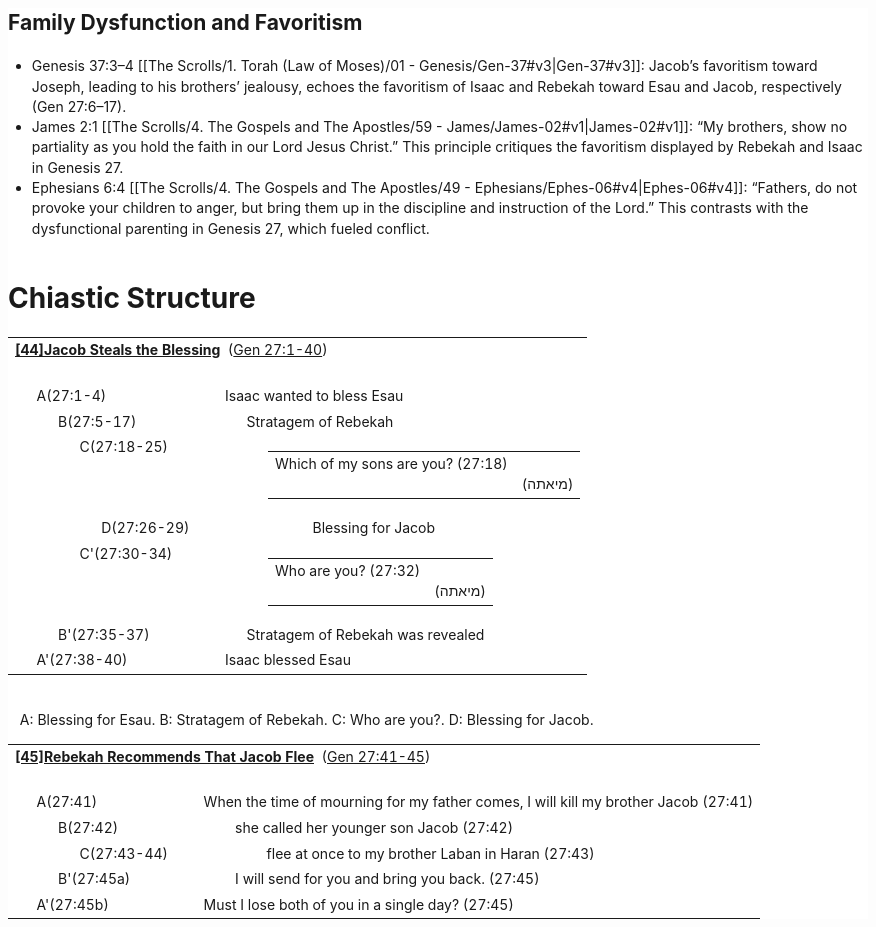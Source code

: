 ## Family Dysfunction and Favoritism

- Genesis 37:3–4 [[The Scrolls/1. Torah (Law of Moses)/01 - Genesis/Gen-37#v3\|Gen-37#v3]]: Jacob’s favoritism toward Joseph, leading to his brothers’ jealousy, echoes the favoritism of Isaac and Rebekah toward Esau and Jacob, respectively (Gen 27:6–17).
- James 2:1 [[The Scrolls/4. The Gospels and The Apostles/59 - James/James-02#v1\|James-02#v1]]: “My brothers, show no partiality as you hold the faith in our Lord Jesus Christ.” This principle critiques the favoritism displayed by Rebekah and Isaac in Genesis 27.
- Ephesians 6:4 [[The Scrolls/4. The Gospels and The Apostles/49 - Ephesians/Ephes-06#v4\|Ephes-06#v4]]: “Fathers, do not provoke your children to anger, but bring them up in the discipline and instruction of the Lord.” This contrasts with the dysfunctional parenting in Genesis 27, which fueled conflict.

# Chiastic Structure


<table><tbody><tr><td colspan="25"><a href="http://www.bible.literarystructure.info/bible/01_Genesis_e.html#44"><strong>[44]Jacob Steals the Blessing</strong></a>&nbsp;&nbsp;(<a href="https://www.biblegateway.com/passage/?search=Gen+27%3A1-40&amp;version=NRSV">Gen 27:1-40</a>)<br>&nbsp;</td></tr><tr><td>&nbsp;&nbsp;</td><td colspan="15">A(27:1-4)</td><td>&nbsp;&nbsp;</td><td colspan="15">Isaac wanted to bless Esau</td></tr><tr><td>&nbsp;&nbsp;</td><td>&nbsp;&nbsp;</td><td colspan="14">B(27:5-17)</td><td>&nbsp;&nbsp;</td><td>&nbsp;&nbsp;</td><td colspan="14">Stratagem of Rebekah</td></tr><tr><td>&nbsp;&nbsp;</td><td>&nbsp;&nbsp;</td><td>&nbsp;&nbsp;</td><td colspan="13">C(27:18-25)</td><td>&nbsp;&nbsp;</td><td>&nbsp;&nbsp;</td><td>&nbsp;&nbsp;</td><td colspan="13"><table><tbody><tr><td>Which of my sons are you? (27:18)</td><td>&nbsp;&nbsp;&nbsp;<div>(מיאתה)</div></td></tr></tbody></table></td></tr><tr><td>&nbsp;&nbsp;</td><td>&nbsp;&nbsp;</td><td>&nbsp;&nbsp;</td><td>&nbsp;&nbsp;</td><td colspan="12">D(27:26-29)</td><td>&nbsp;&nbsp;</td><td>&nbsp;&nbsp;</td><td>&nbsp;&nbsp;</td><td>&nbsp;&nbsp;</td><td colspan="12">Blessing for Jacob</td></tr><tr><td>&nbsp;&nbsp;</td><td>&nbsp;&nbsp;</td><td>&nbsp;&nbsp;</td><td colspan="13">C'(27:30-34)</td><td>&nbsp;&nbsp;</td><td>&nbsp;&nbsp;</td><td>&nbsp;&nbsp;</td><td colspan="13"><table><tbody><tr><td>Who are you? (27:32)</td><td>&nbsp;&nbsp;&nbsp;<div>(מיאתה)</div></td></tr></tbody></table></td></tr><tr><td>&nbsp;&nbsp;</td><td>&nbsp;&nbsp;</td><td colspan="14">B'(27:35-37)</td><td>&nbsp;&nbsp;</td><td>&nbsp;&nbsp;</td><td colspan="14">Stratagem of Rebekah was revealed</td></tr><tr><td>&nbsp;&nbsp;</td><td colspan="15">A'(27:38-40)</td><td>&nbsp;&nbsp;</td><td colspan="15">Isaac blessed Esau</td></tr></tbody></table>

   
   A: Blessing for Esau. B: Stratagem of Rebekah. C: Who are you?. D: Blessing for Jacob.  

<table><tbody><tr><td colspan="25"><a href="http://www.bible.literarystructure.info/bible/01_Genesis_e.html#45"><strong>[45]Rebekah Recommends That Jacob Flee</strong></a>&nbsp;&nbsp;(<a href="https://www.biblegateway.com/passage/?search=Gen+27%3A41-45&amp;version=NRSV">Gen 27:41-45</a>)<br>&nbsp;</td></tr><tr><td>&nbsp;&nbsp;</td><td colspan="15">A(27:41)</td><td>&nbsp;&nbsp;</td><td colspan="15">When the time of mourning for my father comes, I will kill my brother Jacob (27:41)</td></tr><tr><td>&nbsp;&nbsp;</td><td>&nbsp;&nbsp;</td><td colspan="14">B(27:42)</td><td>&nbsp;&nbsp;</td><td>&nbsp;&nbsp;</td><td colspan="14">she called her younger son Jacob (27:42)</td></tr><tr><td>&nbsp;&nbsp;</td><td>&nbsp;&nbsp;</td><td>&nbsp;&nbsp;</td><td colspan="13">C(27:43-44)</td><td>&nbsp;&nbsp;</td><td>&nbsp;&nbsp;</td><td>&nbsp;&nbsp;</td><td colspan="13">flee at once to my brother Laban in Haran (27:43)</td></tr><tr><td>&nbsp;&nbsp;</td><td>&nbsp;&nbsp;</td><td colspan="14">B'(27:45a)</td><td>&nbsp;&nbsp;</td><td>&nbsp;&nbsp;</td><td colspan="14">I will send for you and bring you back. (27:45)</td></tr><tr><td>&nbsp;&nbsp;</td><td colspan="15">A'(27:45b)</td><td>&nbsp;&nbsp;</td><td colspan="15">Must I lose both of you in a single day? (27:45)</td></tr></tbody></table>


[^1]: [[Gate of Wisdom/Consequence/Disobedience/Separation from Yah/Physical Death\|Physical Death]] Isaac is anticipating his death
[^2]: [[Gate of Wisdom/Consequence/Disobedience/Curse\|Curse]] [[Gate of Wisdom/Beings/Human Beings/Rebekah\|Rebekah]] willing to take the curse of being a deceiver from [[Gate of Wisdom/Beings/Human Beings/Jacob\|Jacob]]
[^3]: [[Gate of Wisdom/Consequence/Disobedience/Curse\|Curse]] given from [[Gate of Wisdom/Beings/Human Beings/Isaac\|Isaac]] to [[Gate of Wisdom/Beings/Human Beings/Jacob\|Jacob]] who he thinks is [[Gate of Wisdom/Beings/Human Beings/Esau\|Esau]] - during his blessing, he curses everyone who curses Jacob.
[^4]: [[Gate of Wisdom/Consequence/Obedience/Blessing\|Blessing]]given from [[Gate of Wisdom/Beings/Human Beings/Isaac\|Isaac]] to [[Gate of Wisdom/Beings/Human Beings/Jacob\|Jacob]] who he thinks is [[Gate of Wisdom/Beings/Human Beings/Esau\|Esau]] - during his blessing, he blesses everyone who blesses Jacob.
[^5]: [[Gate of Wisdom/Idiom\|Idiom]] bless you before Yahweh before my death = Refers to invoking a formal, covenantal blessing with divine authority, a significant act in patriarchal culture.
[^6]: [[Gate of Wisdom/Idiom\|Idiom]] The days of mourning for my father are at hand = cultural phrase for anticipating a parent’s passing and the subsequent freedom to act (in this case, to kill Jacob)